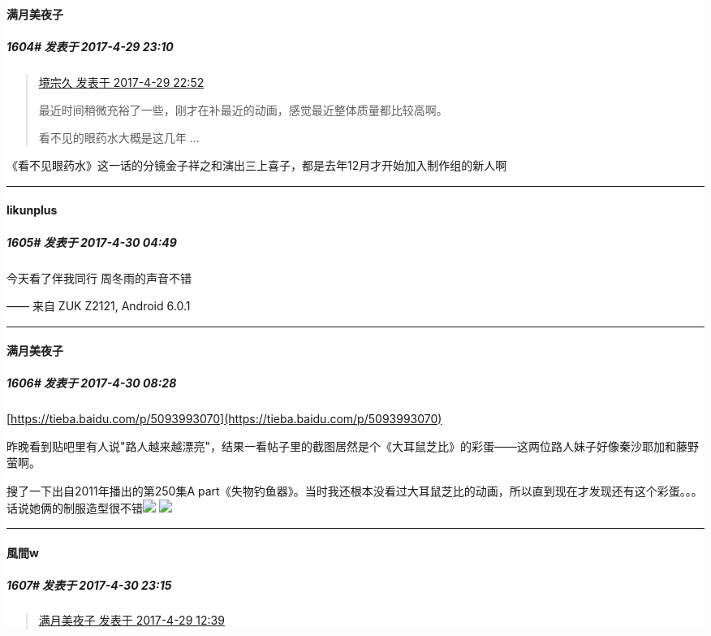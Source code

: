 ####  满月美夜子  
##### 1604#       发表于 2017-4-29 23:10



<blockquote><a href="httphttps://bbs.saraba1st.com/2b/forum.php?mod=redirect&amp;goto=findpost&amp;pid=35806638&amp;ptid=1034361" target="_blank">境宗久 发表于 2017-4-29 22:52</a>

最近时间稍微充裕了一些，刚才在补最近的动画，感觉最近整体质量都比较高啊。


看不见的眼药水大概是这几年 ...</blockquote>
《看不见眼药水》这一话的分镜金子祥之和演出三上喜子，都是去年12月才开始加入制作组的新人啊







*****

####  likunplus  
##### 1605#       发表于 2017-4-30 04:49




今天看了伴我同行 周冬雨的声音不错

—— 来自 ZUK Z2121, Android 6.0.1







*****

####  满月美夜子  
##### 1606#       发表于 2017-4-30 08:28



[https://tieba.baidu.com/p/5093993070](https://tieba.baidu.com/p/5093993070)

昨晚看到贴吧里有人说"路人越来越漂亮"，结果一看帖子里的截图居然是个《大耳鼠芝比》的彩蛋——这两位路人妹子好像秦沙耶加和藤野萤啊。

搜了一下出自2011年播出的第250集A part《失物钓鱼器》。当时我还根本没看过大耳鼠芝比的动画，所以直到现在才发现还有这个彩蛋。。。话说她俩的制服造型很不错<img src="https://static.saraba1st.com/image/smiley/animal2017/008.png" referrerpolicy="no-referrer">
<img src="http://wx1.sinaimg.cn/large/b8f8cfd8gy1ff4e7yoiscj20zk0k0gqk.jpg" referrerpolicy="no-referrer">







*****

####  風間w  
##### 1607#       发表于 2017-4-30 23:15



<blockquote><a href="httphttps://bbs.saraba1st.com/2b/forum.php?mod=redirect&amp;goto=findpost&amp;pid=35802646&amp;ptid=1034361" target="_blank">满月美夜子 发表于 2017-4-29 12:39</a>
